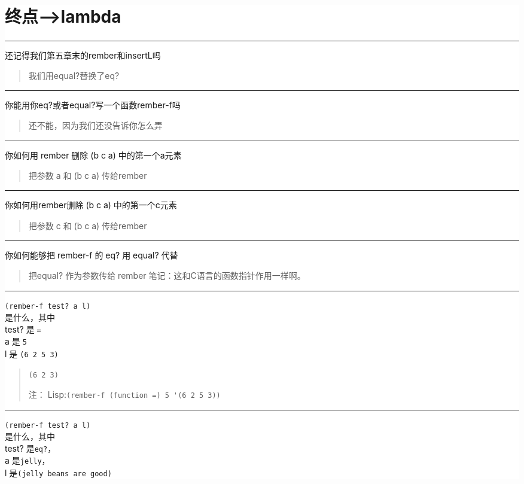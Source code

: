 # 终点——>lambda

---

还记得我们第五章末的rember和insertL吗



>我们用equal?替换了eq?

----------------------


你能用你eq?或者equal?写一个函数rember-f吗



>还不能，因为我们还没告诉你怎么弄

----------------------

你如何用 rember 删除 (b c a) 中的第一个a元素



>把参数 a 和 (b c a) 传给rember

----------------------


你如何用rember删除 (b c a) 中的第一个c元素

>把参数 c 和 (b c a) 传给rember

----------------------

你如何能够把 rember-f 的 eq? 用 equal? 代替

>把equal? 作为参数传给 rember
>笔记：这和C语言的函数指针作用一样啊。

----------------------

`(rember-f test? a l)`  
是什么，其中  
test? 是 `=`  
a 是 `5`  
l 是 `(6 2 5 3)`


>`(6 2 3)`  
>
>注：
>Lisp:`(rember-f (function =) 5 '(6 2 5 3))`

----------------------

`(rember-f test? a l)`   
是什么，其中   
test? 是`eq?`，   
a 是`jelly`，   
l 是`(jelly beans are good)`
